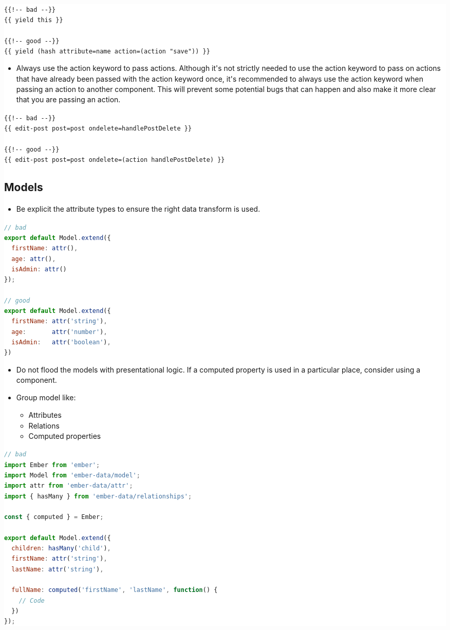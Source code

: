 ```htmlbars
{{!-- bad --}}
{{ yield this }}

{{!-- good --}}
{{ yield (hash attribute=name action=(action "save")) }}
```

* Always use the action keyword to pass actions. Although it's not strictly needed to use the action keyword to pass on actions that have already been passed with the action keyword once, it's recommended to always use the action keyword when passing an action to another component. This will prevent some potential bugs that can happen and also make it more clear that you are passing an action.

```htmlbars
{{!-- bad --}}
{{ edit-post post=post ondelete=handlePostDelete }}

{{!-- good --}}
{{ edit-post post=post ondelete=(action handlePostDelete) }}
```


## Models

* Be explicit the attribute types to ensure the right data transform is used.

```javascript
// bad
export default Model.extend({
  firstName: attr(),
  age: attr(),
  isAdmin: attr()
});

// good
export default Model.extend({
  firstName: attr('string'),
  age:       attr('number'),
  isAdmin:   attr('boolean'),
})
```

* Do not flood the models with presentational logic. If a computed property is used
  in a particular place, consider using a component.

* Group model like:
  - Attributes
  - Relations
  - Computed properties

```javascript
// bad
import Ember from 'ember';
import Model from 'ember-data/model';
import attr from 'ember-data/attr';
import { hasMany } from 'ember-data/relationships';

const { computed } = Ember;

export default Model.extend({
  children: hasMany('child'),
  firstName: attr('string'),
  lastName: attr('string'),

  fullName: computed('firstName', 'lastName', function() {
    // Code
  })
});
```